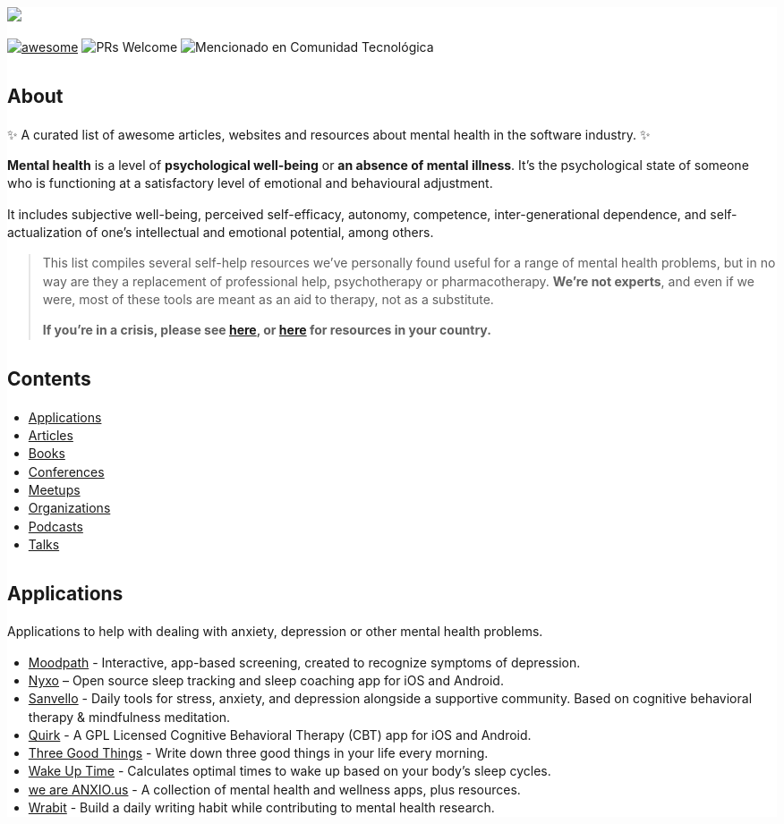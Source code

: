 ![](./media/logo.png)

[![awesome](https://awesome.re/badge.svg)](https://github.com/sindresorhus/awesome) ![PRs Welcome](https://img.shields.io/badge/PRs-welcome-brightgreen.svg) ![Mencionado en Comunidad Tecnológica](https://github.com/comunidad-tecnologica/comunidad-tecnologica/blob/master/img/comunidad-tecnologica.svg)

## About

:sparkles: A curated list of awesome articles, websites and resources about mental health in the software industry. :sparkles:

**Mental health** is a level of **psychological well-being** or **an absence of mental illness**. It’s the psychological state of someone who is functioning at a satisfactory level of emotional and behavioural adjustment.

It includes subjective well-being, perceived self-efficacy, autonomy, competence, inter-generational dependence, and self-actualization of one’s intellectual and emotional potential, among others.

> This list compiles several self-help resources we’ve personally found useful for a range of mental health problems, but in no way are they a replacement of professional help, psychotherapy or pharmacotherapy. **We’re not experts**, and even if we were, most of these tools are meant as an aid to therapy, not as a substitute.
>
> **If you’re in a crisis, please see [here](https://twloha.com/find-help/international-resources/), or [here](https://www.iasp.info/resources/Crisis_Centres/) for resources in your country.**

## Contents

- [Applications](#applications)
- [Articles](#articles)
- [Books](#books)
- [Conferences](#conferences)
- [Meetups](#meetups)
- [Organizations](#organizations)
- [Podcasts](#podcasts)
- [Talks](#talks)

## Applications

Applications to help with dealing with anxiety, depression or other mental health problems.

- [Moodpath](https://mymoodpath.com/en/) - Interactive, app-based screening, created to recognize symptoms of depression.
- [Nyxo](https://nyxo.app) – Open source sleep tracking and sleep coaching app for iOS and Android.
- [Sanvello](https://sanvello.com) - Daily tools for stress, anxiety, and depression alongside a supportive community. Based on cognitive behavioral therapy & mindfulness meditation.
- [Quirk](https://www.quirk.fyi/) - A GPL Licensed Cognitive Behavioral Therapy (CBT) app for iOS and Android.
- [Three Good Things](https://three-good-things.glitch.me/) - Write down three good things in your life every morning.
- [Wake Up Time](http://wakeupti.me/) - Calculates optimal times to wake up based on your body’s sleep cycles.
- [we are ANXIO.us](http://weareanxio.us) - A collection of mental health and wellness apps, plus resources.
- [Wrabit](https://writewithwrabit.com) - Build a daily writing habit while contributing to mental health research.
